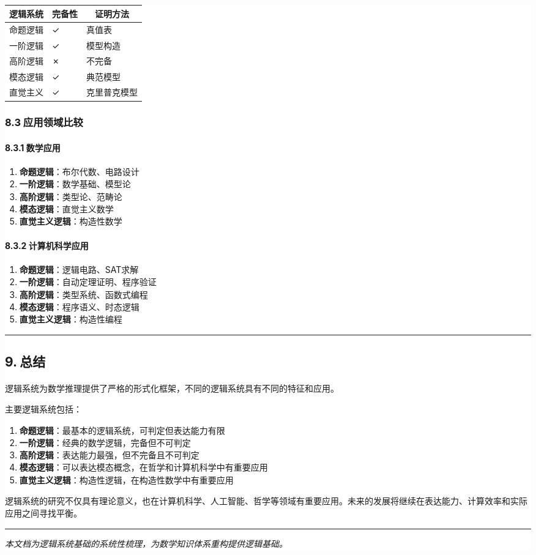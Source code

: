 | 逻辑系统 | 完备性 | 证明方法 |
|----------|--------|----------|
| 命题逻辑 | ✓      | 真值表   |
| 一阶逻辑 | ✓      | 模型构造 |
| 高阶逻辑 | ✗      | 不完备   |
| 模态逻辑 | ✓      | 典范模型 |
| 直觉主义 | ✓      | 克里普克模型 |

### 8.3 应用领域比较

#### 8.3.1 数学应用

1. **命题逻辑**：布尔代数、电路设计
2. **一阶逻辑**：数学基础、模型论
3. **高阶逻辑**：类型论、范畴论
4. **模态逻辑**：直觉主义数学
5. **直觉主义逻辑**：构造性数学

#### 8.3.2 计算机科学应用

1. **命题逻辑**：逻辑电路、SAT求解
2. **一阶逻辑**：自动定理证明、程序验证
3. **高阶逻辑**：类型系统、函数式编程
4. **模态逻辑**：程序语义、时态逻辑
5. **直觉主义逻辑**：构造性编程

---

## 9. 总结

逻辑系统为数学推理提供了严格的形式化框架，不同的逻辑系统具有不同的特征和应用。

主要逻辑系统包括：

1. **命题逻辑**：最基本的逻辑系统，可判定但表达能力有限
2. **一阶逻辑**：经典的数学逻辑，完备但不可判定
3. **高阶逻辑**：表达能力最强，但不完备且不可判定
4. **模态逻辑**：可以表达模态概念，在哲学和计算机科学中有重要应用
5. **直觉主义逻辑**：构造性逻辑，在构造性数学中有重要应用

逻辑系统的研究不仅具有理论意义，也在计算机科学、人工智能、哲学等领域有重要应用。未来的发展将继续在表达能力、计算效率和实际应用之间寻找平衡。

---

*本文档为逻辑系统基础的系统性梳理，为数学知识体系重构提供逻辑基础。* 